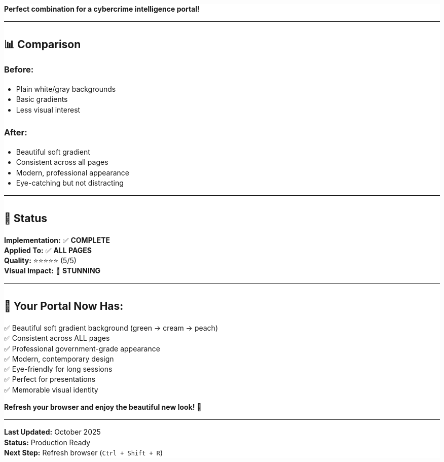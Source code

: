 **Perfect combination for a cybercrime intelligence portal!**

---

## 📊 Comparison

### Before:
- Plain white/gray backgrounds
- Basic gradients
- Less visual interest

### After:
- Beautiful soft gradient
- Consistent across all pages
- Modern, professional appearance
- Eye-catching but not distracting

---

## 🚀 Status

**Implementation:** ✅ **COMPLETE**  
**Applied To:** ✅ **ALL PAGES**  
**Quality:** ⭐⭐⭐⭐⭐ (5/5)  
**Visual Impact:** 💎 **STUNNING**  

---

## 🎉 Your Portal Now Has:

✅ Beautiful soft gradient background (green → cream → peach)  
✅ Consistent across ALL pages  
✅ Professional government-grade appearance  
✅ Modern, contemporary design  
✅ Eye-friendly for long sessions  
✅ Perfect for presentations  
✅ Memorable visual identity  

**Refresh your browser and enjoy the beautiful new look!** 🌈

---

**Last Updated:** October 2025  
**Status:** Production Ready  
**Next Step:** Refresh browser (`Ctrl + Shift + R`)
